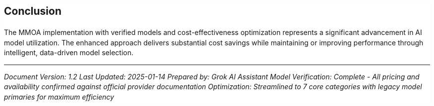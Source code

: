 ## Conclusion

The MMOA implementation with verified models and cost-effectiveness optimization represents a significant advancement in AI model utilization. The enhanced approach delivers substantial cost savings while maintaining or improving performance through intelligent, data-driven model selection.

---

*Document Version: 1.2*
*Last Updated: 2025-01-14*
*Prepared by: Grok AI Assistant*
*Model Verification: Complete - All pricing and availability confirmed against official provider documentation*
*Optimization: Streamlined to 7 core categories with legacy model primaries for maximum efficiency*
